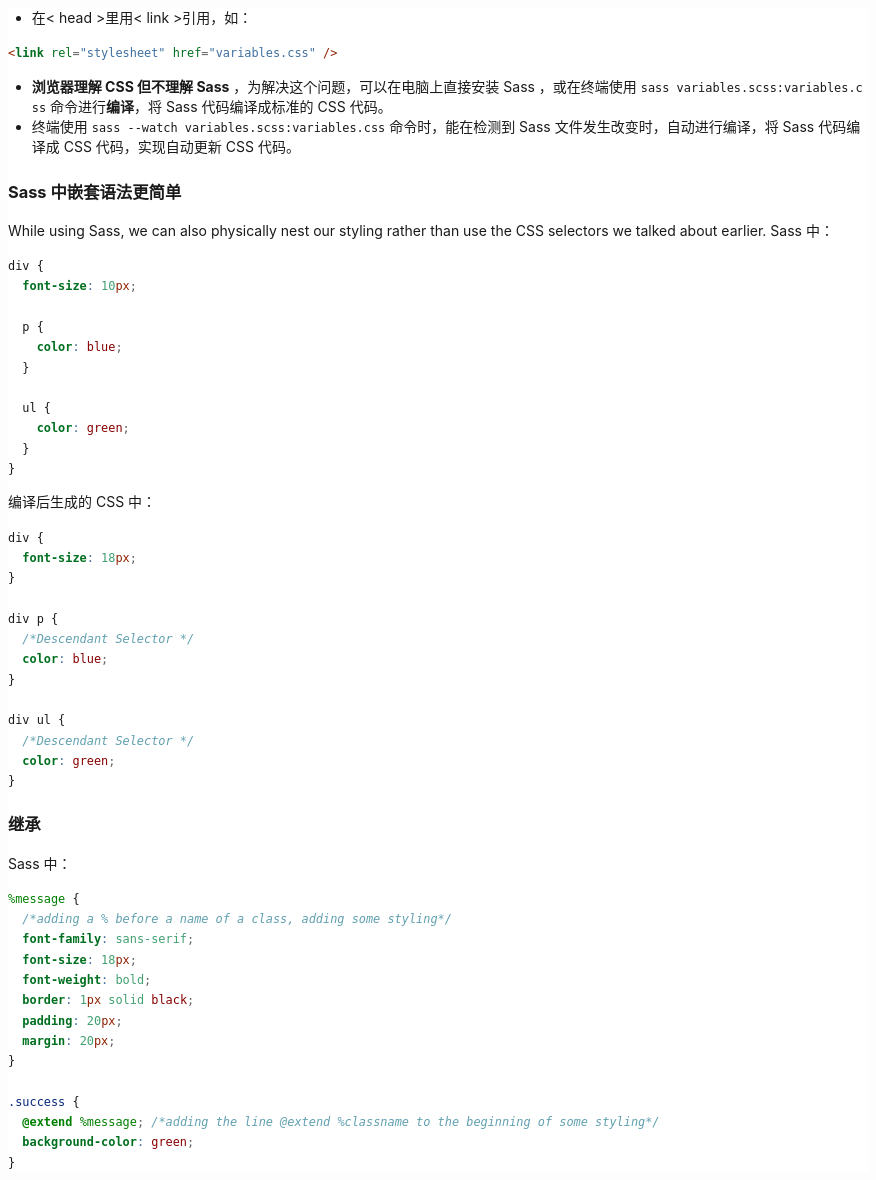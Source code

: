 - 在< head >里用< link >引用，如：

```html
<link rel="stylesheet" href="variables.css" />
```

- **浏览器理解 CSS 但不理解 Sass** ，为解决这个问题，可以在电脑上直接安装 Sass ，或在终端使用 `sass variables.scss:variables.css` 命令进行**编译**，将 Sass 代码编译成标准的 CSS 代码。
- 终端使用 `sass --watch variables.scss:variables.css` 命令时，能在检测到 Sass 文件发生改变时，自动进行编译，将 Sass 代码编译成 CSS 代码，实现自动更新 CSS 代码。

### **Sass 中嵌套语法更简单**

While using Sass, we can also physically nest our styling rather than use the CSS selectors we talked about earlier. Sass 中：

```scss
div {
  font-size: 10px;

  p {
    color: blue;
  }

  ul {
    color: green;
  }
}
```

编译后生成的 CSS 中：

```css
div {
  font-size: 18px;
}

div p {
  /*Descendant Selector */
  color: blue;
}

div ul {
  /*Descendant Selector */
  color: green;
}
```

### **继承**

Sass 中：

```scss
%message {
  /*adding a % before a name of a class, adding some styling*/
  font-family: sans-serif;
  font-size: 18px;
  font-weight: bold;
  border: 1px solid black;
  padding: 20px;
  margin: 20px;
}

.success {
  @extend %message; /*adding the line @extend %classname to the beginning of some styling*/
  background-color: green;
}

```